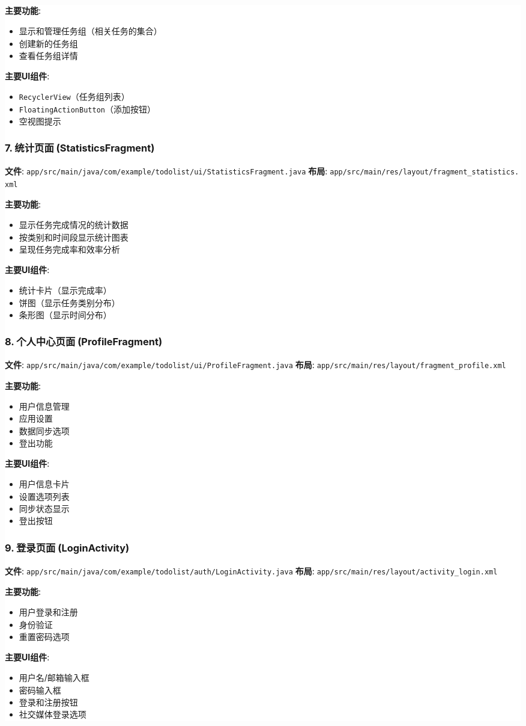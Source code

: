 **主要功能**:
- 显示和管理任务组（相关任务的集合）
- 创建新的任务组
- 查看任务组详情

**主要UI组件**:
- `RecyclerView`（任务组列表）
- `FloatingActionButton`（添加按钮）
- 空视图提示

### 7. 统计页面 (StatisticsFragment)

**文件**: `app/src/main/java/com/example/todolist/ui/StatisticsFragment.java`
**布局**: `app/src/main/res/layout/fragment_statistics.xml`

**主要功能**:
- 显示任务完成情况的统计数据
- 按类别和时间段显示统计图表
- 呈现任务完成率和效率分析

**主要UI组件**:
- 统计卡片（显示完成率）
- 饼图（显示任务类别分布）
- 条形图（显示时间分布）

### 8. 个人中心页面 (ProfileFragment)

**文件**: `app/src/main/java/com/example/todolist/ui/ProfileFragment.java`
**布局**: `app/src/main/res/layout/fragment_profile.xml`

**主要功能**:
- 用户信息管理
- 应用设置
- 数据同步选项
- 登出功能

**主要UI组件**:
- 用户信息卡片
- 设置选项列表
- 同步状态显示
- 登出按钮

### 9. 登录页面 (LoginActivity)

**文件**: `app/src/main/java/com/example/todolist/auth/LoginActivity.java`
**布局**: `app/src/main/res/layout/activity_login.xml`

**主要功能**:
- 用户登录和注册
- 身份验证
- 重置密码选项

**主要UI组件**:
- 用户名/邮箱输入框
- 密码输入框
- 登录和注册按钮
- 社交媒体登录选项
